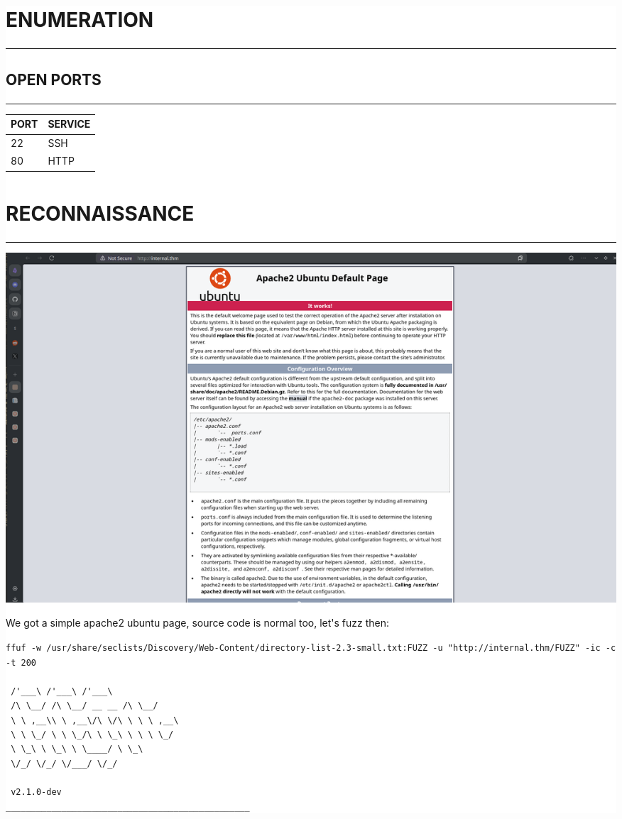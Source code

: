 # ENUMERATION
---



## OPEN PORTS
---


| PORT | SERVICE |
| :--- | :------ |
| 22 | SSH |
| 80 | HTTP |



# RECONNAISSANCE
---

![Pasted image 20250529134856.png](../../IMAGES/Pasted%20image%2020250529134856.png)

We got a simple apache2 ubuntu page, source code is normal too, let's fuzz then:

```
ffuf -w /usr/share/seclists/Discovery/Web-Content/directory-list-2.3-small.txt:FUZZ -u "http://internal.thm/FUZZ" -ic -c -t 200

 /'___\ /'___\ /'___\
 /\ \__/ /\ \__/ __ __ /\ \__/
 \ \ ,__\\ \ ,__\/\ \/\ \ \ \ ,__\
 \ \ \_/ \ \ \_/\ \ \_\ \ \ \ \_/
 \ \_\ \ \_\ \ \____/ \ \_\
 \/_/ \/_/ \/___/ \/_/

 v2.1.0-dev
________________________________________________

```